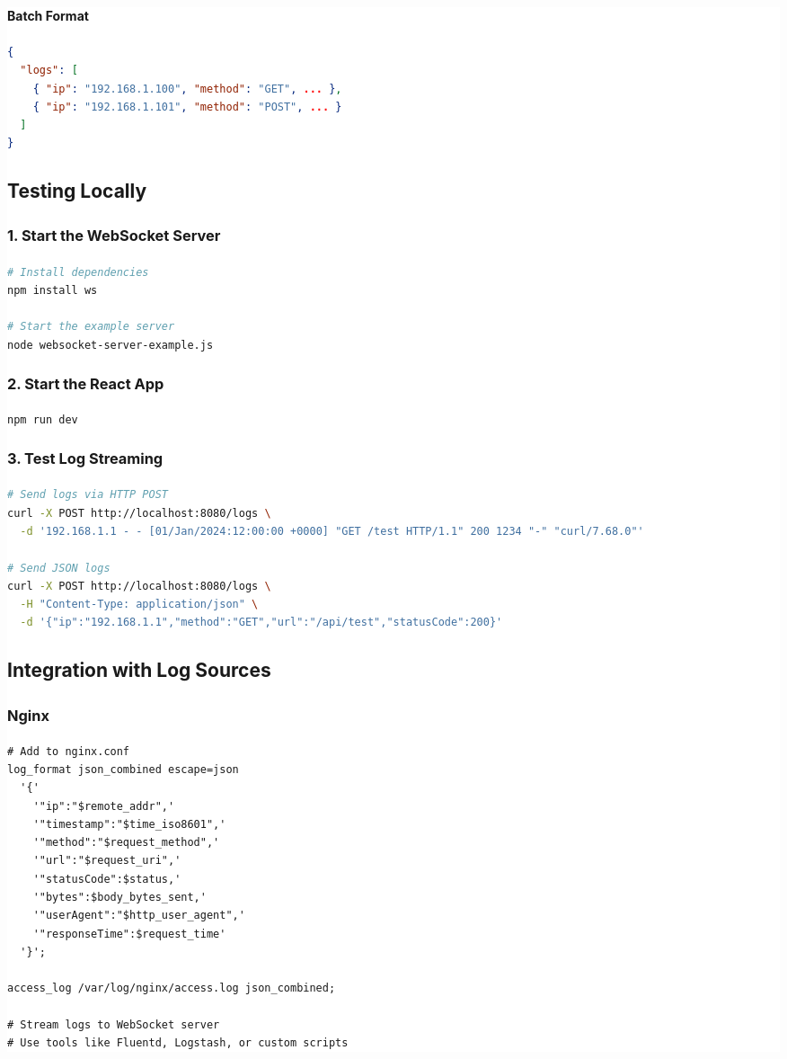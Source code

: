 #### Batch Format
```json
{
  "logs": [
    { "ip": "192.168.1.100", "method": "GET", ... },
    { "ip": "192.168.1.101", "method": "POST", ... }
  ]
}
```

## Testing Locally

### 1. Start the WebSocket Server
```bash
# Install dependencies
npm install ws

# Start the example server
node websocket-server-example.js
```

### 2. Start the React App
```bash
npm run dev
```

### 3. Test Log Streaming
```bash
# Send logs via HTTP POST
curl -X POST http://localhost:8080/logs \
  -d '192.168.1.1 - - [01/Jan/2024:12:00:00 +0000] "GET /test HTTP/1.1" 200 1234 "-" "curl/7.68.0"'

# Send JSON logs
curl -X POST http://localhost:8080/logs \
  -H "Content-Type: application/json" \
  -d '{"ip":"192.168.1.1","method":"GET","url":"/api/test","statusCode":200}'
```

## Integration with Log Sources

### Nginx
```nginx
# Add to nginx.conf
log_format json_combined escape=json
  '{'
    '"ip":"$remote_addr",'
    '"timestamp":"$time_iso8601",'
    '"method":"$request_method",'
    '"url":"$request_uri",'
    '"statusCode":$status,'
    '"bytes":$body_bytes_sent,'
    '"userAgent":"$http_user_agent",'
    '"responseTime":$request_time'
  '}';

access_log /var/log/nginx/access.log json_combined;

# Stream logs to WebSocket server
# Use tools like Fluentd, Logstash, or custom scripts
```
